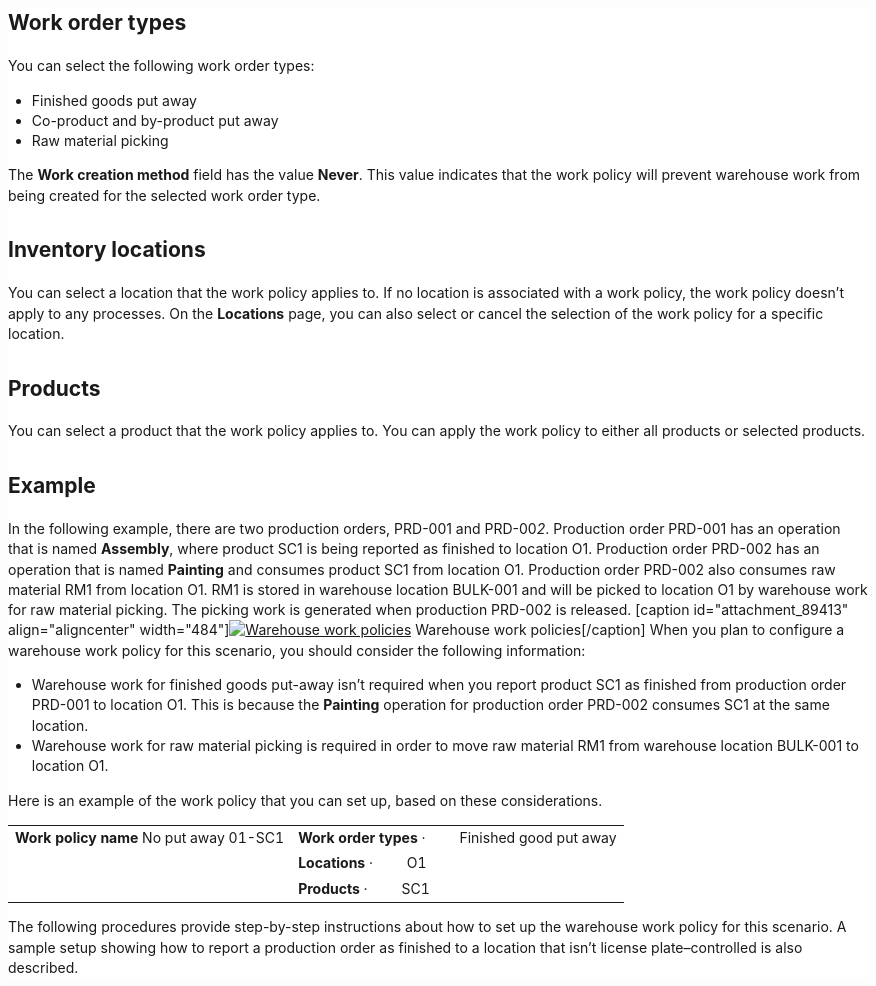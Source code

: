## Work order types
You can select the following work order types:

-   Finished goods put away
-   Co-product and by-product put away
-   Raw material picking

The **Work creation method** field has the value **Never**. This value indicates that the work policy will prevent warehouse work from being created for the selected work order type.

## Inventory locations
You can select a location that the work policy applies to. If no location is associated with a work policy, the work policy doesn’t apply to any processes. On the **Locations** page, you can also select or cancel the selection of the work policy for a specific location.

## Products
You can select a product that the work policy applies to. You can apply the work policy to either all products or selected products.

## Example
In the following example, there are two production orders, PRD-001 and PRD-00*2*. Production order PRD-001 has an operation that is named **Assembly**, where product SC1 is being reported as finished to location O1. Production order PRD-002 has an operation that is named **Painting** and consumes product SC1 from location O1. Production order PRD-002 also consumes raw material RM1 from location O1. RM1 is stored in warehouse location BULK-001 and will be picked to location O1 by warehouse work for raw material picking. The picking work is generated when production PRD-002 is released. \[caption id="attachment\_89413" align="aligncenter" width="484"\][![Warehouse work policies](./media/warehouse-work-policies.png)](./media/warehouse-work-policies.png) Warehouse work policies\[/caption\] When you plan to configure a warehouse work policy for this scenario, you should consider the following information:

-   Warehouse work for finished goods put-away isn’t required when you report product SC1 as finished from production order PRD-001 to location O1. This is because the **Painting** operation for production order PRD-002 consumes SC1 at the same location.
-   Warehouse work for raw material picking is required in order to move raw material RM1 from warehouse location BULK-001 to location O1.

Here is an example of the work policy that you can set up, based on these considerations.

|                                         |                                                       |
|-----------------------------------------|-------------------------------------------------------|
| **Work policy name** No put away 01-SC1 | **Work order types** ·         Finished good put away |
|                                         | **Locations** ·         O1                            |
|                                         | **Products** ·         SC1                            |

The following procedures provide step-by-step instructions about how to set up the warehouse work policy for this scenario. A sample setup showing how to report a production order as finished to a location that isn’t license plate–controlled is also described.
